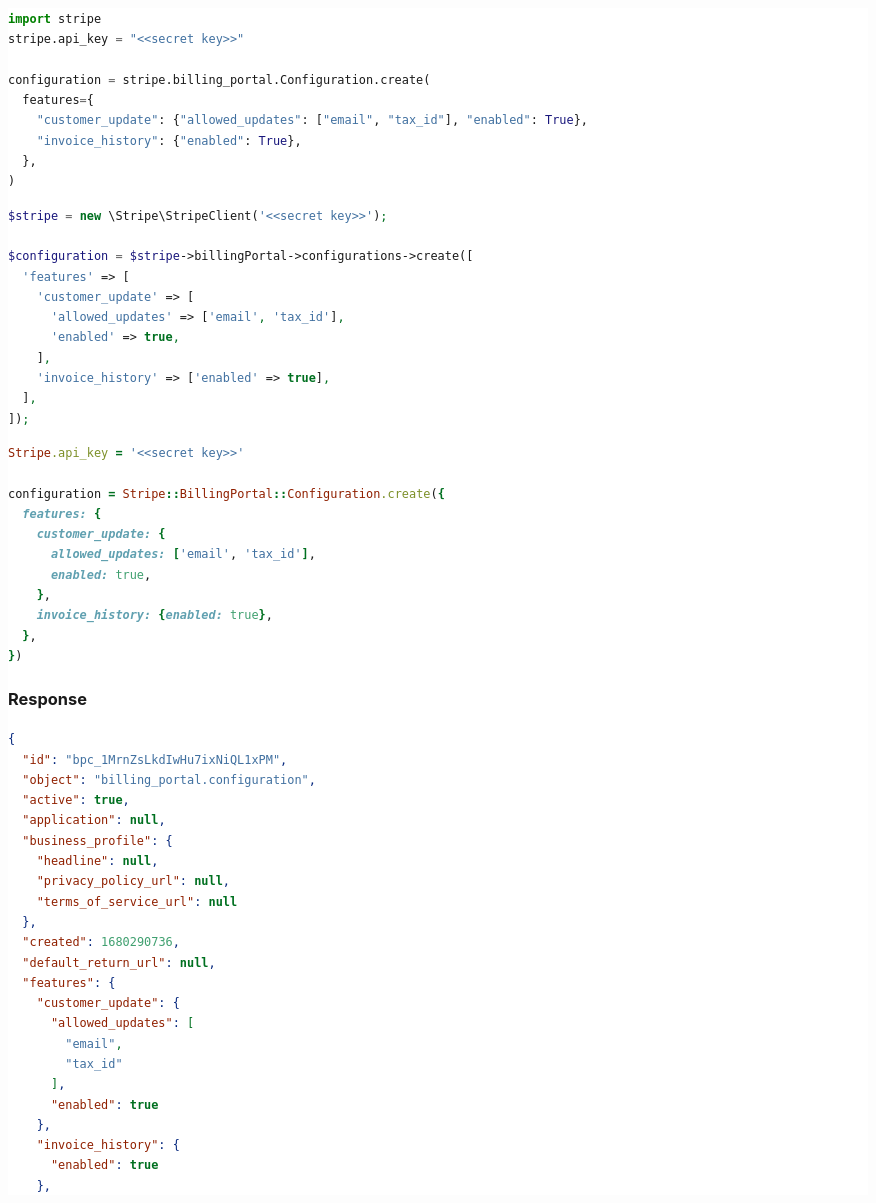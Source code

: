 ```python
import stripe
stripe.api_key = "<<secret key>>"

configuration = stripe.billing_portal.Configuration.create(
  features={
    "customer_update": {"allowed_updates": ["email", "tax_id"], "enabled": True},
    "invoice_history": {"enabled": True},
  },
)
```

```php
$stripe = new \Stripe\StripeClient('<<secret key>>');

$configuration = $stripe->billingPortal->configurations->create([
  'features' => [
    'customer_update' => [
      'allowed_updates' => ['email', 'tax_id'],
      'enabled' => true,
    ],
    'invoice_history' => ['enabled' => true],
  ],
]);
```

```ruby
Stripe.api_key = '<<secret key>>'

configuration = Stripe::BillingPortal::Configuration.create({
  features: {
    customer_update: {
      allowed_updates: ['email', 'tax_id'],
      enabled: true,
    },
    invoice_history: {enabled: true},
  },
})
```

### Response

```json
{
  "id": "bpc_1MrnZsLkdIwHu7ixNiQL1xPM",
  "object": "billing_portal.configuration",
  "active": true,
  "application": null,
  "business_profile": {
    "headline": null,
    "privacy_policy_url": null,
    "terms_of_service_url": null
  },
  "created": 1680290736,
  "default_return_url": null,
  "features": {
    "customer_update": {
      "allowed_updates": [
        "email",
        "tax_id"
      ],
      "enabled": true
    },
    "invoice_history": {
      "enabled": true
    },
```